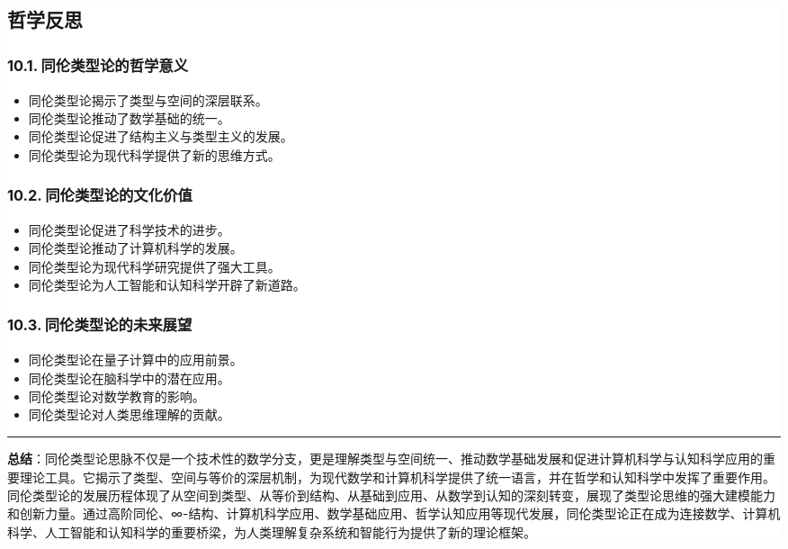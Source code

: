 
## 哲学反思

### 10.1. 同伦类型论的哲学意义

- 同伦类型论揭示了类型与空间的深层联系。
- 同伦类型论推动了数学基础的统一。
- 同伦类型论促进了结构主义与类型主义的发展。
- 同伦类型论为现代科学提供了新的思维方式。

### 10.2. 同伦类型论的文化价值

- 同伦类型论促进了科学技术的进步。
- 同伦类型论推动了计算机科学的发展。
- 同伦类型论为现代科学研究提供了强大工具。
- 同伦类型论为人工智能和认知科学开辟了新道路。

### 10.3. 同伦类型论的未来展望

- 同伦类型论在量子计算中的应用前景。
- 同伦类型论在脑科学中的潜在应用。
- 同伦类型论对数学教育的影响。
- 同伦类型论对人类思维理解的贡献。

---

**总结**：同伦类型论思脉不仅是一个技术性的数学分支，更是理解类型与空间统一、推动数学基础发展和促进计算机科学与认知科学应用的重要理论工具。它揭示了类型、空间与等价的深层机制，为现代数学和计算机科学提供了统一语言，并在哲学和认知科学中发挥了重要作用。同伦类型论的发展历程体现了从空间到类型、从等价到结构、从基础到应用、从数学到认知的深刻转变，展现了类型论思维的强大建模能力和创新力量。通过高阶同伦、∞-结构、计算机科学应用、数学基础应用、哲学认知应用等现代发展，同伦类型论正在成为连接数学、计算机科学、人工智能和认知科学的重要桥梁，为人类理解复杂系统和智能行为提供了新的理论框架。
